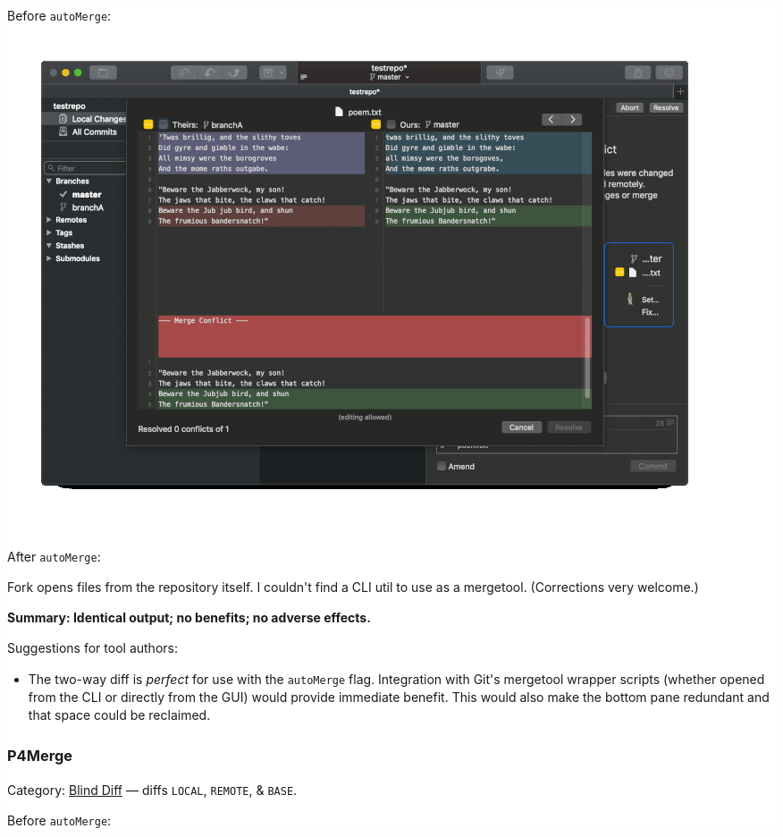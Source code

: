 Before `autoMerge`:

![](./mergetools/Fork.png)

After `autoMerge`:

Fork opens files from the repository itself. I couldn't find a CLI util to
use as a mergetool. (Corrections very welcome.)

**Summary: Identical output; no benefits; no adverse effects.**

Suggestions for tool authors:

* The two-way diff is _perfect_ for use with the `autoMerge` flag. Integration
  with Git's mergetool wrapper scripts (whether opened from the CLI or directly
  from the GUI) would provide immediate benefit. This would also make the
  bottom pane redundant and that space could be reclaimed.

### P4Merge

Category: [Blind Diff](#blind-diff) — diffs `LOCAL`, `REMOTE`, & `BASE`.

Before `autoMerge`:
